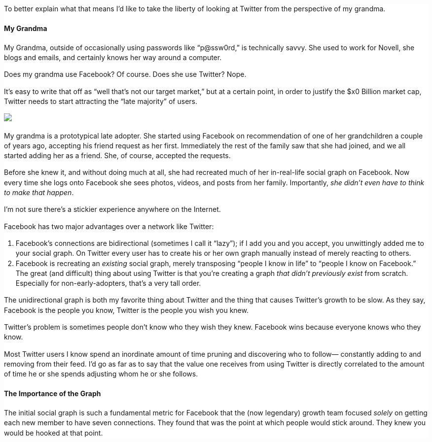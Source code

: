 To better explain what that means I’d like to take the liberty of looking at Twitter from the perspective of my grandma.

#### My Grandma

My Grandma, outside of occasionally using passwords like “p@ssw0rd,” is technically savvy. She used to work for Novell, she blogs and emails, and certainly knows her way around a computer.

Does my grandma use Facebook? Of course. Does she use Twitter? Nope.

It’s easy to write that off as “well that’s not our target market,” but at a certain point, in order to justify the $x0 Billion market cap, Twitter needs to start attracting the “late majority” of users.



![](https://cdn-images-1.medium.com/max/1600/1*9_eTA52XG4hx3WSFQUp0uQ.jpeg)



My grandma is a prototypical late adopter. She started using Facebook on recommendation of one of her grandchildren a couple of years ago, accepting his friend request as her first. Immediately the rest of the family saw that she had joined, and we all started adding her as a friend. She, of course, accepted the requests.

Before she knew it, and without doing much at all, she had recreated much of her in-real-life social graph on Facebook. Now every time she logs onto Facebook she sees photos, videos, and posts from her family. Importantly, _she didn’t even have to think to make that happen_.

I’m not sure there’s a stickier experience anywhere on the Internet.

Facebook has two major advantages over a network like Twitter:

1.  Facebook’s connections are bidirectional (sometimes I call it “lazy”); if I add you and you accept, you unwittingly added me to your social graph. On Twitter every user has to create his or her own graph manually instead of merely reacting to others.
2.  Facebook is recreating an _existing_ social graph, merely transposing “people I know in life” to “people I know on Facebook.” The great (and difficult) thing about using Twitter is that you’re creating a graph _that didn’t previously exist_ from scratch. Especially for non-early-adopters, that’s a very tall order.

The unidirectional graph is both my favorite thing about Twitter and the thing that causes Twitter’s growth to be slow. As they say, Facebook is the people you know, Twitter is the people you wish you knew.

Twitter’s problem is sometimes people don’t know who they wish they knew. Facebook wins because everyone knows who they know.

Most Twitter users I know spend an inordinate amount of time pruning and discovering who to follow— constantly adding to and removing from their feed. I’d go as far as to say that the value one receives from using Twitter is directly correlated to the amount of time he or she spends adjusting whom he or she follows.

#### The Importance of the Graph

The initial social graph is such a fundamental metric for Facebook that the (now legendary) growth team focused _solely_ on getting each new member to have seven connections. They found that was the point at which people would stick around. They knew you would be hooked at that point.
